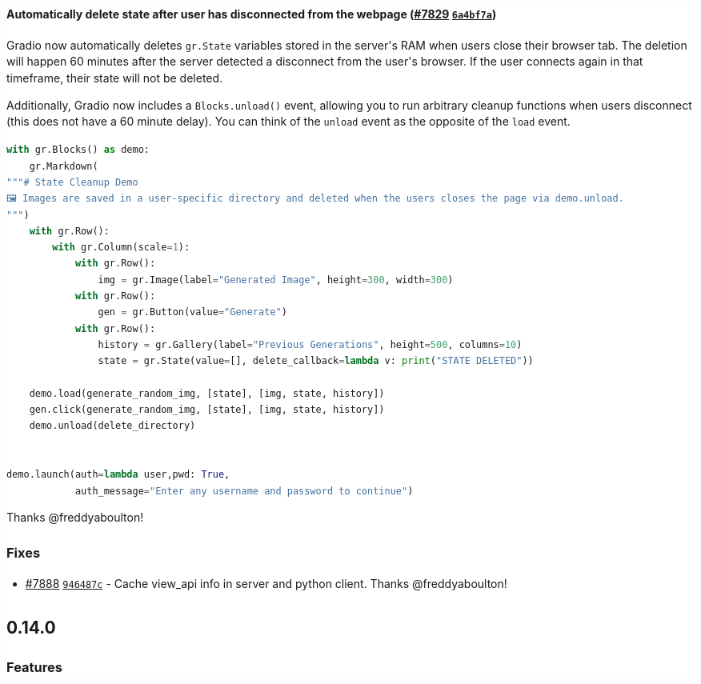 #### Automatically delete state after user has disconnected from the webpage ([#7829](https://github.com/gradio-app/gradio/pull/7829) [`6a4bf7a`](https://github.com/gradio-app/gradio/commit/6a4bf7abe29059dbdc6a342e0366fdaa2e4120ee))

Gradio now automatically deletes `gr.State` variables stored in the server's RAM when users close their browser tab.
The deletion will happen 60 minutes after the server detected a disconnect from the user's browser.
If the user connects again in that timeframe, their state will not be deleted.

Additionally, Gradio now includes a `Blocks.unload()` event, allowing you to run arbitrary cleanup functions when users disconnect (this does not have a 60 minute delay).
You can think of the `unload` event as the opposite of the `load` event.


```python
with gr.Blocks() as demo:
    gr.Markdown(
"""# State Cleanup Demo
🖼️ Images are saved in a user-specific directory and deleted when the users closes the page via demo.unload.
""")
    with gr.Row():
        with gr.Column(scale=1):
            with gr.Row():
                img = gr.Image(label="Generated Image", height=300, width=300)
            with gr.Row():
                gen = gr.Button(value="Generate")
            with gr.Row():
                history = gr.Gallery(label="Previous Generations", height=500, columns=10)
                state = gr.State(value=[], delete_callback=lambda v: print("STATE DELETED"))

    demo.load(generate_random_img, [state], [img, state, history]) 
    gen.click(generate_random_img, [state], [img, state, history])
    demo.unload(delete_directory)


demo.launch(auth=lambda user,pwd: True,
            auth_message="Enter any username and password to continue")
```

 Thanks @freddyaboulton!

### Fixes

- [#7888](https://github.com/gradio-app/gradio/pull/7888) [`946487c`](https://github.com/gradio-app/gradio/commit/946487cf8e477cbf8d6fad4e772ff574a21782c3) - Cache view_api info in server and python client.  Thanks @freddyaboulton!

## 0.14.0

### Features
